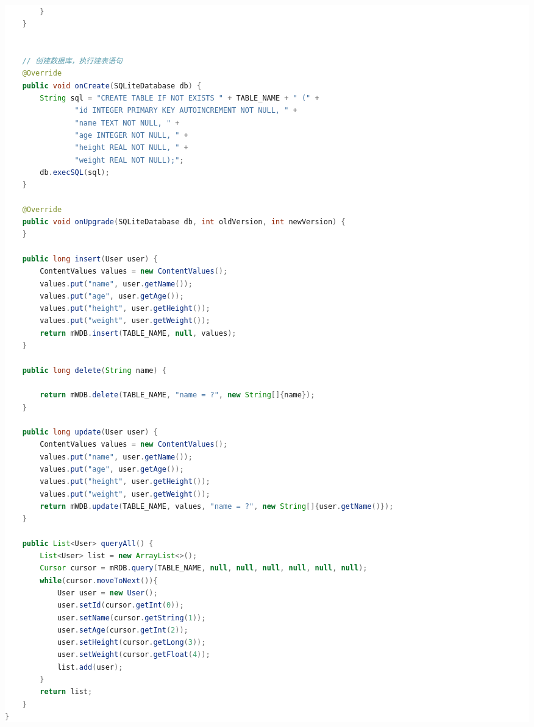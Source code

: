 ```java
        }
    }


    // 创建数据库，执行建表语句
    @Override
    public void onCreate(SQLiteDatabase db) {
        String sql = "CREATE TABLE IF NOT EXISTS " + TABLE_NAME + " (" +
                "id INTEGER PRIMARY KEY AUTOINCREMENT NOT NULL, " +
                "name TEXT NOT NULL, " +
                "age INTEGER NOT NULL, " +
                "height REAL NOT NULL, " +
                "weight REAL NOT NULL);";
        db.execSQL(sql);
    }

    @Override
    public void onUpgrade(SQLiteDatabase db, int oldVersion, int newVersion) {
    }

    public long insert(User user) {
        ContentValues values = new ContentValues();
        values.put("name", user.getName());
        values.put("age", user.getAge());
        values.put("height", user.getHeight());
        values.put("weight", user.getWeight());
        return mWDB.insert(TABLE_NAME, null, values);
    }

    public long delete(String name) {

        return mWDB.delete(TABLE_NAME, "name = ?", new String[]{name});
    }

    public long update(User user) {
        ContentValues values = new ContentValues();
        values.put("name", user.getName());
        values.put("age", user.getAge());
        values.put("height", user.getHeight());
        values.put("weight", user.getWeight());
        return mWDB.update(TABLE_NAME, values, "name = ?", new String[]{user.getName()});
    }

    public List<User> queryAll() {
        List<User> list = new ArrayList<>();
        Cursor cursor = mRDB.query(TABLE_NAME, null, null, null, null, null, null);
        while(cursor.moveToNext()){
            User user = new User();
            user.setId(cursor.getInt(0));
            user.setName(cursor.getString(1));
            user.setAge(cursor.getInt(2));
            user.setHeight(cursor.getLong(3));
            user.setWeight(cursor.getFloat(4));
            list.add(user);
        }
        return list;
    }
}
```
